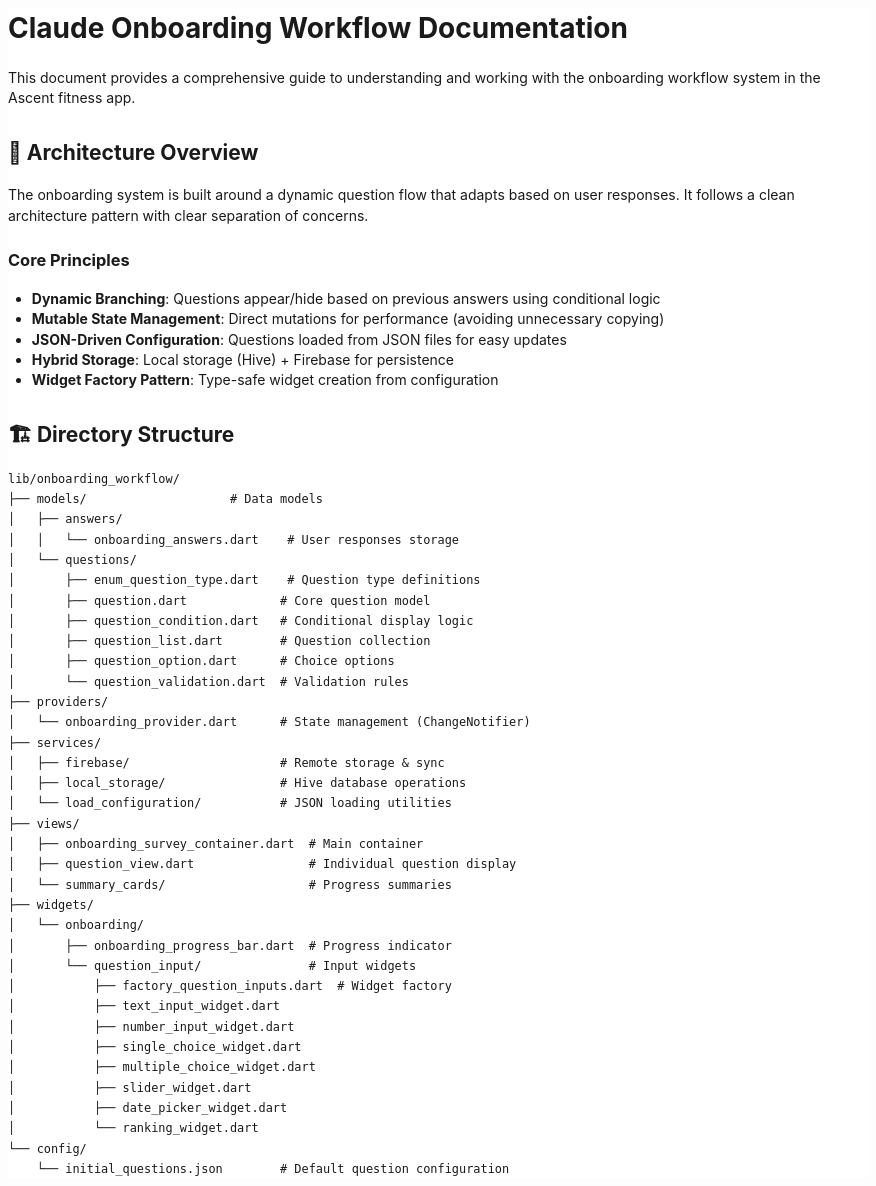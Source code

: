 # Claude Onboarding Workflow Documentation

This document provides a comprehensive guide to understanding and working with the onboarding workflow system in the Ascent fitness app.

## 📁 Architecture Overview

The onboarding system is built around a dynamic question flow that adapts based on user responses. It follows a clean architecture pattern with clear separation of concerns.

### Core Principles
- **Dynamic Branching**: Questions appear/hide based on previous answers using conditional logic
- **Mutable State Management**: Direct mutations for performance (avoiding unnecessary copying)
- **JSON-Driven Configuration**: Questions loaded from JSON files for easy updates
- **Hybrid Storage**: Local storage (Hive) + Firebase for persistence
- **Widget Factory Pattern**: Type-safe widget creation from configuration

## 🏗️ Directory Structure

```
lib/onboarding_workflow/
├── models/                    # Data models
│   ├── answers/
│   │   └── onboarding_answers.dart    # User responses storage
│   └── questions/
│       ├── enum_question_type.dart    # Question type definitions
│       ├── question.dart             # Core question model
│       ├── question_condition.dart   # Conditional display logic
│       ├── question_list.dart        # Question collection
│       ├── question_option.dart      # Choice options
│       └── question_validation.dart  # Validation rules
├── providers/
│   └── onboarding_provider.dart      # State management (ChangeNotifier)
├── services/
│   ├── firebase/                     # Remote storage & sync
│   ├── local_storage/                # Hive database operations
│   └── load_configuration/           # JSON loading utilities
├── views/
│   ├── onboarding_survey_container.dart  # Main container
│   ├── question_view.dart                # Individual question display
│   └── summary_cards/                    # Progress summaries
├── widgets/
│   └── onboarding/
│       ├── onboarding_progress_bar.dart  # Progress indicator
│       └── question_input/               # Input widgets
│           ├── factory_question_inputs.dart  # Widget factory
│           ├── text_input_widget.dart
│           ├── number_input_widget.dart
│           ├── single_choice_widget.dart
│           ├── multiple_choice_widget.dart
│           ├── slider_widget.dart
│           ├── date_picker_widget.dart
│           └── ranking_widget.dart
└── config/
    └── initial_questions.json        # Default question configuration
```

